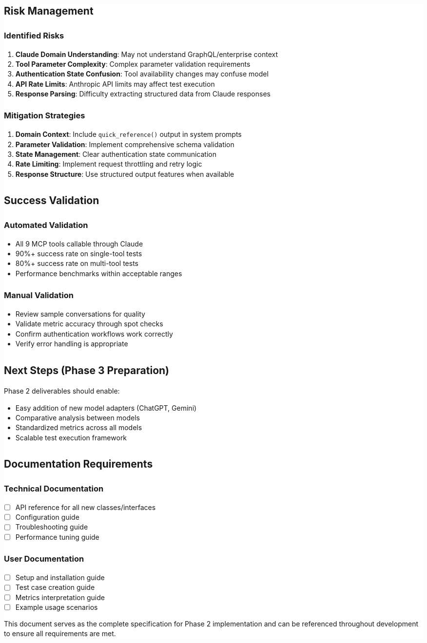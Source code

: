 ## Risk Management

### Identified Risks
1. **Claude Domain Understanding**: May not understand GraphQL/enterprise context
2. **Tool Parameter Complexity**: Complex parameter validation requirements  
3. **Authentication State Confusion**: Tool availability changes may confuse model
4. **API Rate Limits**: Anthropic API limits may affect test execution
5. **Response Parsing**: Difficulty extracting structured data from Claude responses

### Mitigation Strategies
1. **Domain Context**: Include `quick_reference()` output in system prompts
2. **Parameter Validation**: Implement comprehensive schema validation
3. **State Management**: Clear authentication state communication
4. **Rate Limiting**: Implement request throttling and retry logic
5. **Response Structure**: Use structured output features when available

## Success Validation

### Automated Validation
- All 9 MCP tools callable through Claude
- 90%+ success rate on single-tool tests
- 80%+ success rate on multi-tool tests
- Performance benchmarks within acceptable ranges

### Manual Validation
- Review sample conversations for quality
- Validate metric accuracy through spot checks
- Confirm authentication workflows work correctly
- Verify error handling is appropriate

## Next Steps (Phase 3 Preparation)

Phase 2 deliverables should enable:
- Easy addition of new model adapters (ChatGPT, Gemini)
- Comparative analysis between models
- Standardized metrics across all models
- Scalable test execution framework

## Documentation Requirements

### Technical Documentation
- [ ] API reference for all new classes/interfaces
- [ ] Configuration guide
- [ ] Troubleshooting guide
- [ ] Performance tuning guide

### User Documentation  
- [ ] Setup and installation guide
- [ ] Test case creation guide
- [ ] Metrics interpretation guide
- [ ] Example usage scenarios

This document serves as the complete specification for Phase 2 implementation and can be referenced throughout development to ensure all requirements are met.